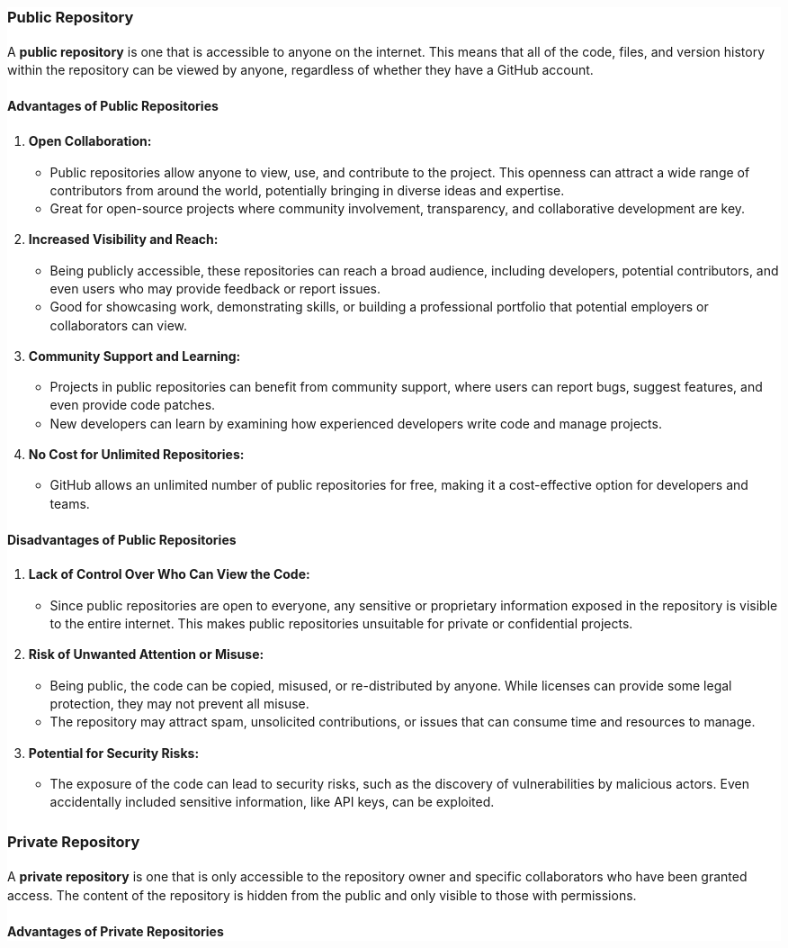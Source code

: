 ### **Public Repository**

A **public repository** is one that is accessible to anyone on the internet. This means that all of the code, files, and version history within the repository can be viewed by anyone, regardless of whether they have a GitHub account.

#### **Advantages of Public Repositories**

1. **Open Collaboration:**
   - Public repositories allow anyone to view, use, and contribute to the project. This openness can attract a wide range of contributors from around the world, potentially bringing in diverse ideas and expertise.
   - Great for open-source projects where community involvement, transparency, and collaborative development are key.

2. **Increased Visibility and Reach:**
   - Being publicly accessible, these repositories can reach a broad audience, including developers, potential contributors, and even users who may provide feedback or report issues.
   - Good for showcasing work, demonstrating skills, or building a professional portfolio that potential employers or collaborators can view.

3. **Community Support and Learning:**
   - Projects in public repositories can benefit from community support, where users can report bugs, suggest features, and even provide code patches.
   - New developers can learn by examining how experienced developers write code and manage projects.

4. **No Cost for Unlimited Repositories:**
   - GitHub allows an unlimited number of public repositories for free, making it a cost-effective option for developers and teams.

#### **Disadvantages of Public Repositories**

1. **Lack of Control Over Who Can View the Code:**
   - Since public repositories are open to everyone, any sensitive or proprietary information exposed in the repository is visible to the entire internet. This makes public repositories unsuitable for private or confidential projects.

2. **Risk of Unwanted Attention or Misuse:**
   - Being public, the code can be copied, misused, or re-distributed by anyone. While licenses can provide some legal protection, they may not prevent all misuse.
   - The repository may attract spam, unsolicited contributions, or issues that can consume time and resources to manage.

3. **Potential for Security Risks:**
   - The exposure of the code can lead to security risks, such as the discovery of vulnerabilities by malicious actors. Even accidentally included sensitive information, like API keys, can be exploited.

### **Private Repository**

A **private repository** is one that is only accessible to the repository owner and specific collaborators who have been granted access. The content of the repository is hidden from the public and only visible to those with permissions.

#### **Advantages of Private Repositories**
